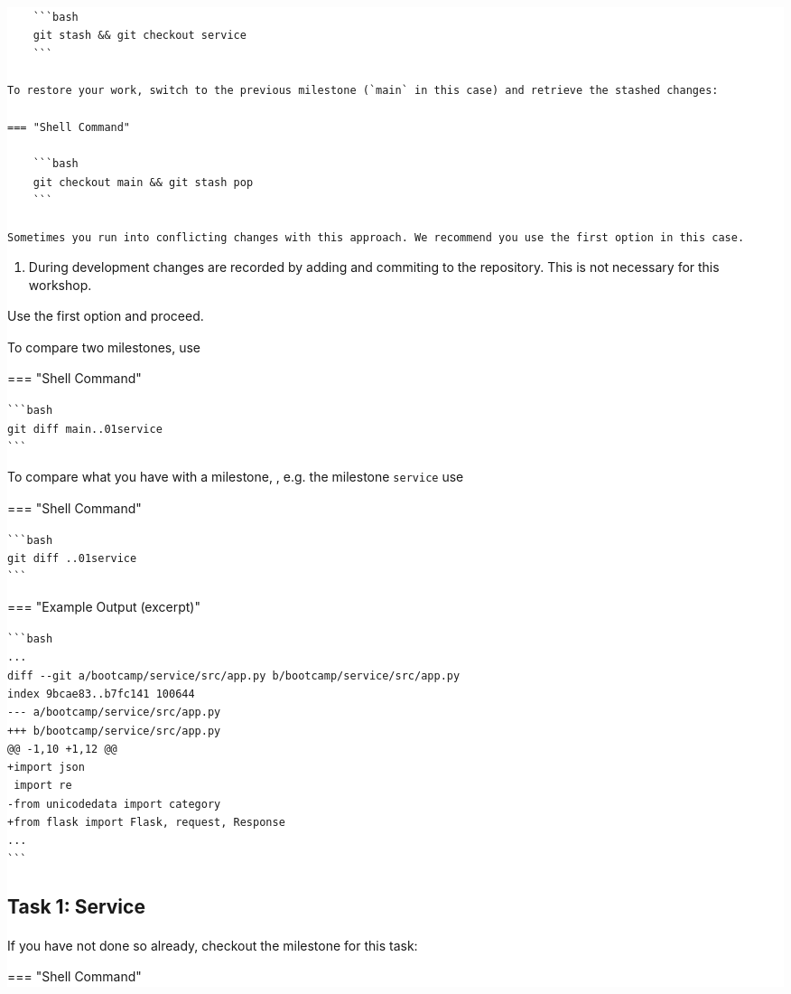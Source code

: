         ```bash
        git stash && git checkout service
        ```

    To restore your work, switch to the previous milestone (`main` in this case) and retrieve the stashed changes:

    === "Shell Command"

        ```bash
        git checkout main && git stash pop
        ```

    Sometimes you run into conflicting changes with this approach. We recommend you use the first option in this case.

1. During development changes are recorded by adding and commiting to the repository. This is not necessary for this workshop.

Use the first option and proceed.

To compare two milestones, use

=== "Shell Command"

    ```bash
    git diff main..01service
    ```

To compare what you have with a milestone, , e.g. the milestone `service` use

=== "Shell Command"

    ```bash
    git diff ..01service
    ```

=== "Example Output (excerpt)"

    ```bash
    ...
    diff --git a/bootcamp/service/src/app.py b/bootcamp/service/src/app.py
    index 9bcae83..b7fc141 100644
    --- a/bootcamp/service/src/app.py
    +++ b/bootcamp/service/src/app.py
    @@ -1,10 +1,12 @@
    +import json
     import re
    -from unicodedata import category
    +from flask import Flask, request, Response
    ...
    ```

## Task 1: Service

If you have not done so already, checkout the milestone for this task:

=== "Shell Command"
